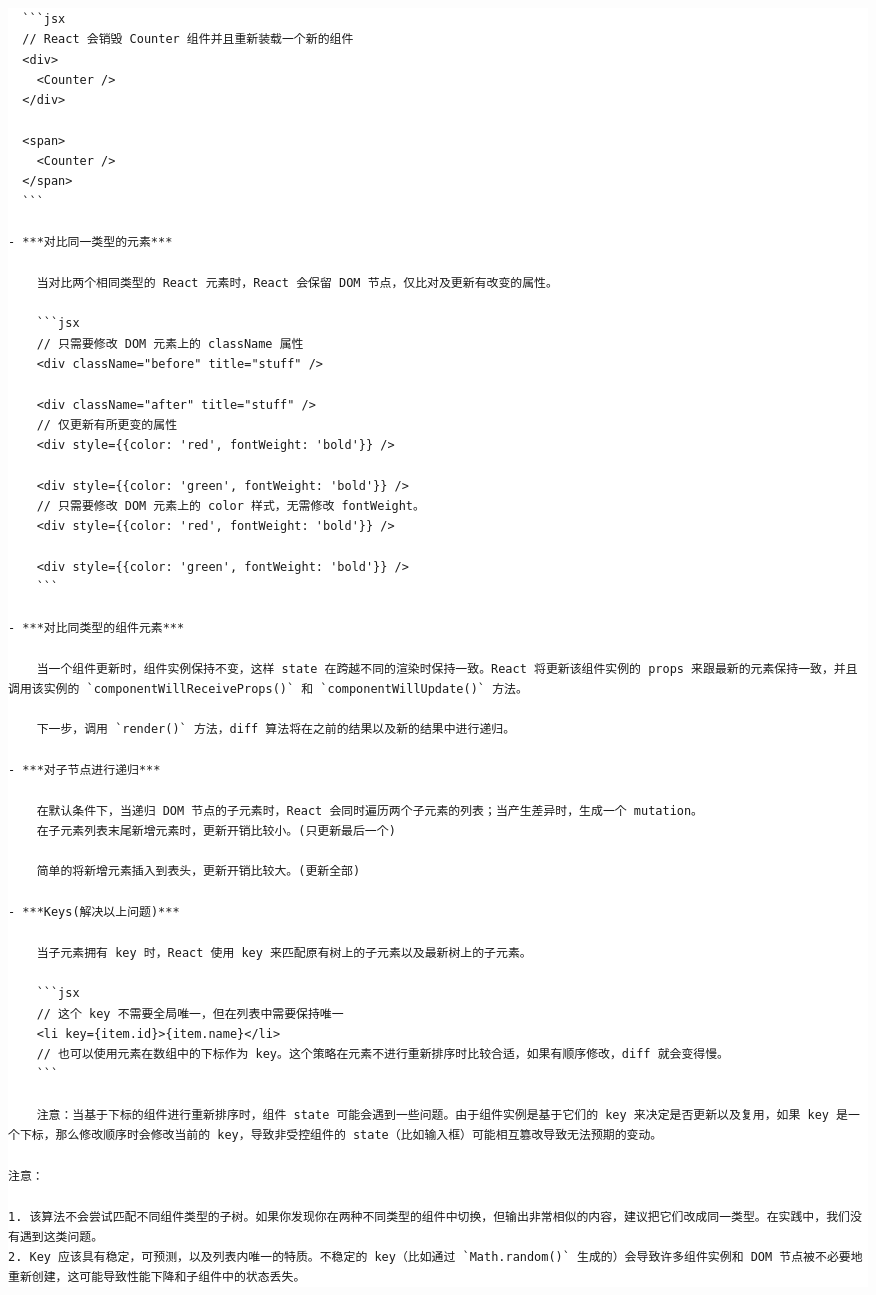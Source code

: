       ```jsx
      // React 会销毁 Counter 组件并且重新装载一个新的组件
      <div>
        <Counter />
      </div>

      <span>
        <Counter />
      </span>
      ```

    - ***对比同一类型的元素***

        ​当对比两个相同类型的 React 元素时，React 会保留 DOM 节点，仅比对及更新有改变的属性。

        ```jsx
        // 只需要修改 DOM 元素上的 className 属性
        <div className="before" title="stuff" />

        <div className="after" title="stuff" />
        // 仅更新有所更变的属性
        <div style={{color: 'red', fontWeight: 'bold'}} />

        <div style={{color: 'green', fontWeight: 'bold'}} />
        // 只需要修改 DOM 元素上的 color 样式，无需修改 fontWeight。
        <div style={{color: 'red', fontWeight: 'bold'}} />

        <div style={{color: 'green', fontWeight: 'bold'}} />
        ```

    - ***对比同类型的组件元素***

        ​当一个组件更新时，组件实例保持不变，这样 state 在跨越不同的渲染时保持一致。React 将更新该组件实例的 props 来跟最新的元素保持一致，并且调用该实例的 `componentWillReceiveProps()` 和 `componentWillUpdate()` 方法。

        下一步，调用 `render()` 方法，diff 算法将在之前的结果以及新的结果中进行递归。

    - ***对子节点进行递归***

        ​在默认条件下，当递归 DOM 节点的子元素时，React 会同时遍历两个子元素的列表；当产生差异时，生成一个 mutation。
        ​在子元素列表末尾新增元素时，更新开销比较小。(只更新最后一个)

        ​简单的将新增元素插入到表头，更新开销比较大。(更新全部)

    - ***Keys(解决以上问题)***

        ​当子元素拥有 key 时，React 使用 key 来匹配原有树上的子元素以及最新树上的子元素。

        ```jsx
        // 这个 key 不需要全局唯一，但在列表中需要保持唯一
        <li key={item.id}>{item.name}</li>
        // 也可以使用元素在数组中的下标作为 key。这个策略在元素不进行重新排序时比较合适，如果有顺序修改，diff 就会变得慢。
        ```

        注意：当基于下标的组件进行重新排序时，组件 state 可能会遇到一些问题。由于组件实例是基于它们的 key 来决定是否更新以及复用，如果 key 是一个下标，那么修改顺序时会修改当前的 key，导致非受控组件的 state（比如输入框）可能相互篡改导致无法预期的变动。

    注意：

    1. 该算法不会尝试匹配不同组件类型的子树。如果你发现你在两种不同类型的组件中切换，但输出非常相似的内容，建议把它们改成同一类型。在实践中，我们没有遇到这类问题。
    2. Key 应该具有稳定，可预测，以及列表内唯一的特质。不稳定的 key（比如通过 `Math.random()` 生成的）会导致许多组件实例和 DOM 节点被不必要地重新创建，这可能导致性能下降和子组件中的状态丢失。

